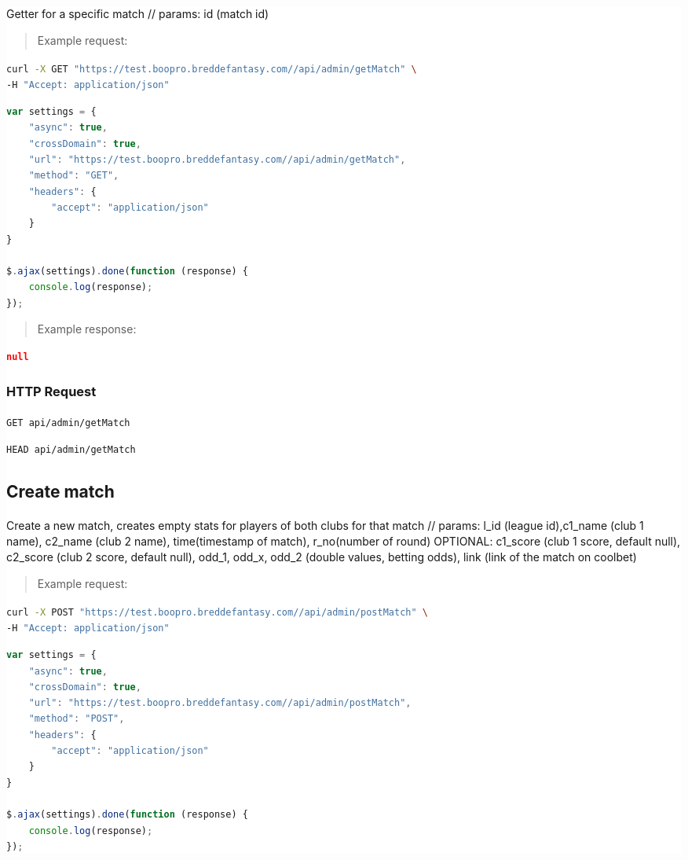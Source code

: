 Getter for a specific match // params: id (match id)

> Example request:

```bash
curl -X GET "https://test.boopro.breddefantasy.com//api/admin/getMatch" \
-H "Accept: application/json"
```

```javascript
var settings = {
    "async": true,
    "crossDomain": true,
    "url": "https://test.boopro.breddefantasy.com//api/admin/getMatch",
    "method": "GET",
    "headers": {
        "accept": "application/json"
    }
}

$.ajax(settings).done(function (response) {
    console.log(response);
});
```

> Example response:

```json
null
```

### HTTP Request
`GET api/admin/getMatch`

`HEAD api/admin/getMatch`





## Create match

Create a new match, creates empty stats for players of both clubs for that match // params: l_id (league id),c1_name (club 1 name), c2_name (club 2 name), time(timestamp of match), r_no(number of round) OPTIONAL:  c1_score (club 1 score, default null),  c2_score (club 2 score, default null), odd_1, odd_x, odd_2 (double values, betting odds), link (link of the match on coolbet)

> Example request:

```bash
curl -X POST "https://test.boopro.breddefantasy.com//api/admin/postMatch" \
-H "Accept: application/json"
```

```javascript
var settings = {
    "async": true,
    "crossDomain": true,
    "url": "https://test.boopro.breddefantasy.com//api/admin/postMatch",
    "method": "POST",
    "headers": {
        "accept": "application/json"
    }
}

$.ajax(settings).done(function (response) {
    console.log(response);
});
```
